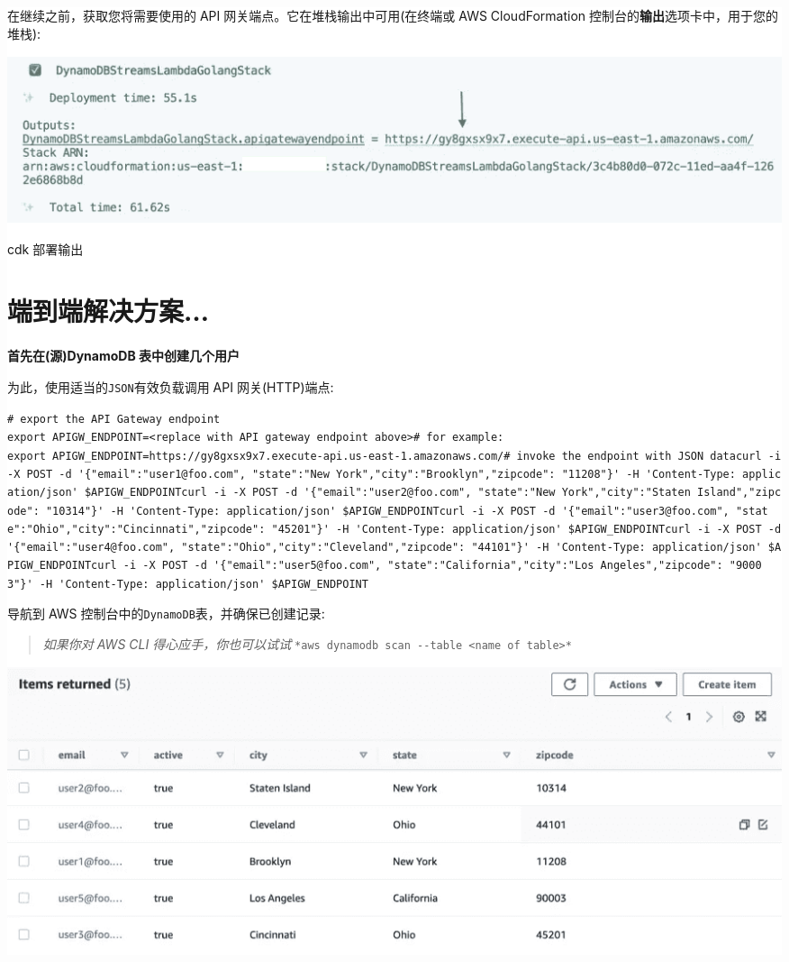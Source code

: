 在继续之前，获取您将需要使用的 API 网关端点。它在堆栈输出中可用(在终端或 AWS CloudFormation 控制台的**输出**选项卡中，用于您的堆栈):

![](img/72e525f09ebf8ca883d73228019ea868.png)

cdk 部署输出

# 端到端解决方案…

**首先在(源)DynamoDB 表中创建几个用户**

为此，使用适当的`JSON`有效负载调用 API 网关(HTTP)端点:

```
# export the API Gateway endpoint
export APIGW_ENDPOINT=<replace with API gateway endpoint above># for example:
export APIGW_ENDPOINT=https://gy8gxsx9x7.execute-api.us-east-1.amazonaws.com/# invoke the endpoint with JSON datacurl -i -X POST -d '{"email":"user1@foo.com", "state":"New York","city":"Brooklyn","zipcode": "11208"}' -H 'Content-Type: application/json' $APIGW_ENDPOINTcurl -i -X POST -d '{"email":"user2@foo.com", "state":"New York","city":"Staten Island","zipcode": "10314"}' -H 'Content-Type: application/json' $APIGW_ENDPOINTcurl -i -X POST -d '{"email":"user3@foo.com", "state":"Ohio","city":"Cincinnati","zipcode": "45201"}' -H 'Content-Type: application/json' $APIGW_ENDPOINTcurl -i -X POST -d '{"email":"user4@foo.com", "state":"Ohio","city":"Cleveland","zipcode": "44101"}' -H 'Content-Type: application/json' $APIGW_ENDPOINTcurl -i -X POST -d '{"email":"user5@foo.com", "state":"California","city":"Los Angeles","zipcode": "90003"}' -H 'Content-Type: application/json' $APIGW_ENDPOINT
```

导航到 AWS 控制台中的`DynamoDB`表，并确保已创建记录:

> *如果你对 AWS CLI 得心应手，你也可以试试* `*aws dynamodb scan --table <name of table>*`

![](img/ed612b32840f3eb82f55223e16a62e6a.png)
